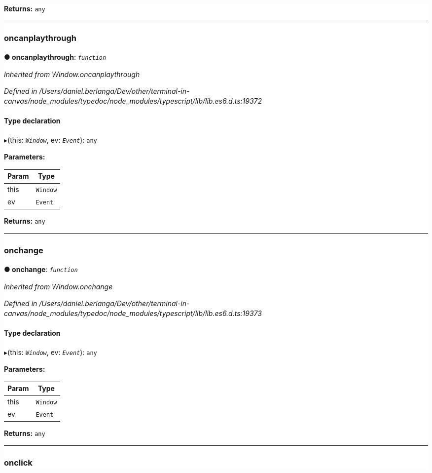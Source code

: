 **Returns:** `any`

___
<a id="oncanplaythrough"></a>

###  oncanplaythrough

**● oncanplaythrough**: *`function`*

*Inherited from Window.oncanplaythrough*

*Defined in /Users/daniel.berlanga/Dev/other/terminal-in-canvas/node_modules/typedoc/node_modules/typescript/lib/lib.es6.d.ts:19372*

#### Type declaration
▸(this: *`Window`*, ev: *`Event`*): `any`

**Parameters:**

| Param | Type |
| ------ | ------ |
| this | `Window` |
| ev | `Event` |

**Returns:** `any`

___
<a id="onchange"></a>

###  onchange

**● onchange**: *`function`*

*Inherited from Window.onchange*

*Defined in /Users/daniel.berlanga/Dev/other/terminal-in-canvas/node_modules/typedoc/node_modules/typescript/lib/lib.es6.d.ts:19373*

#### Type declaration
▸(this: *`Window`*, ev: *`Event`*): `any`

**Parameters:**

| Param | Type |
| ------ | ------ |
| this | `Window` |
| ev | `Event` |

**Returns:** `any`

___
<a id="onclick"></a>

###  onclick
